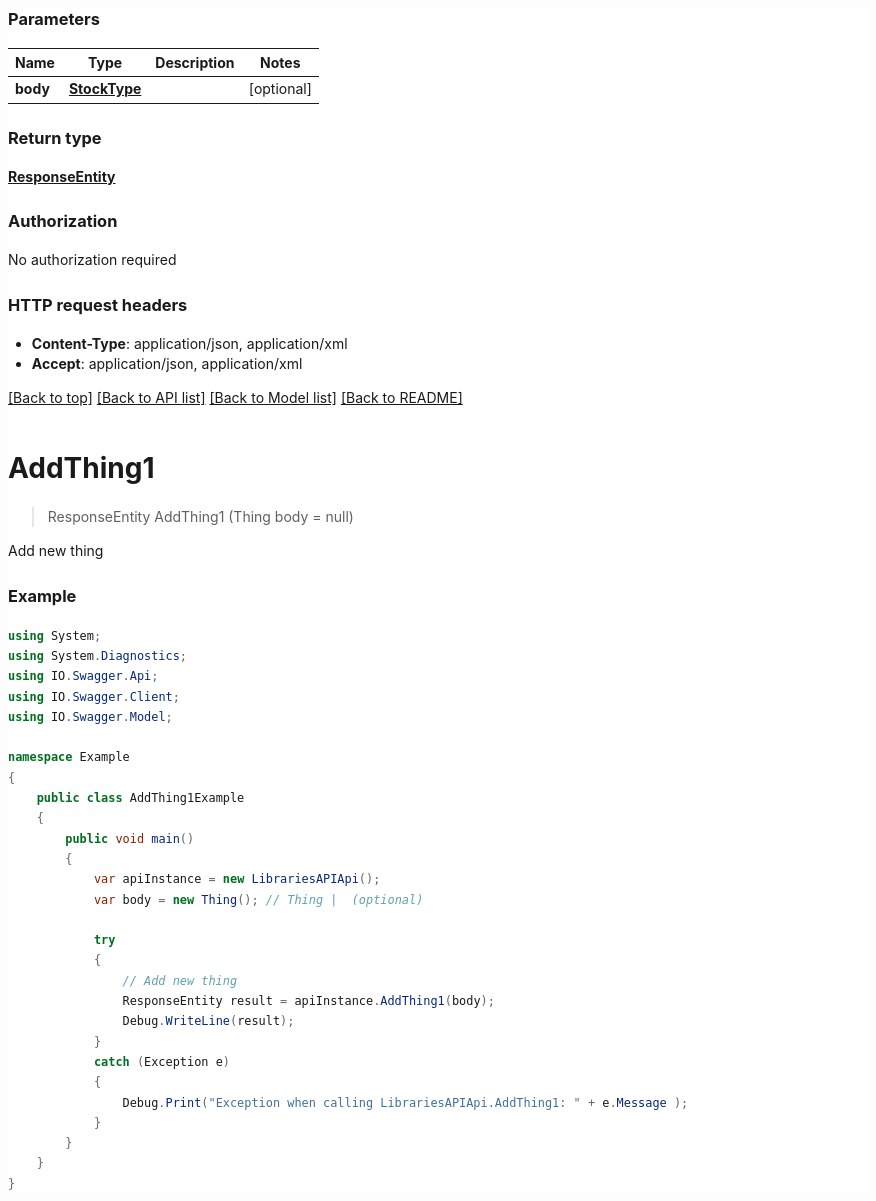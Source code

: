 ### Parameters

Name | Type | Description  | Notes
------------- | ------------- | ------------- | -------------
 **body** | [**StockType**](StockType.md)|  | [optional] 

### Return type

[**ResponseEntity**](ResponseEntity.md)

### Authorization

No authorization required

### HTTP request headers

 - **Content-Type**: application/json, application/xml
 - **Accept**: application/json, application/xml

[[Back to top]](#) [[Back to API list]](../README.md#documentation-for-api-endpoints) [[Back to Model list]](../README.md#documentation-for-models) [[Back to README]](../README.md)
<a name="addthing1"></a>
# **AddThing1**
> ResponseEntity AddThing1 (Thing body = null)

Add new thing

### Example
```csharp
using System;
using System.Diagnostics;
using IO.Swagger.Api;
using IO.Swagger.Client;
using IO.Swagger.Model;

namespace Example
{
    public class AddThing1Example
    {
        public void main()
        {
            var apiInstance = new LibrariesAPIApi();
            var body = new Thing(); // Thing |  (optional) 

            try
            {
                // Add new thing
                ResponseEntity result = apiInstance.AddThing1(body);
                Debug.WriteLine(result);
            }
            catch (Exception e)
            {
                Debug.Print("Exception when calling LibrariesAPIApi.AddThing1: " + e.Message );
            }
        }
    }
}
```
